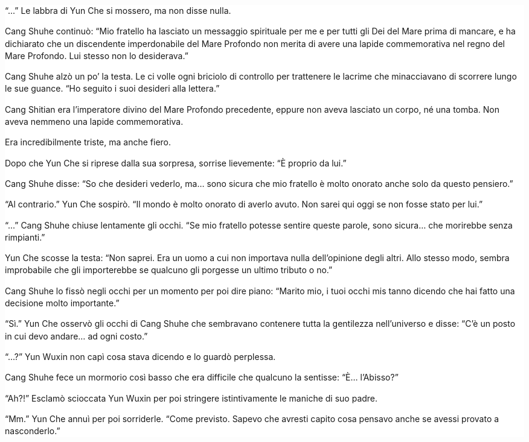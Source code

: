 
“...” Le labbra di Yun Che si mossero, ma non disse nulla.


Cang Shuhe continuò: “Mio fratello ha lasciato un messaggio spirituale per me e per tutti gli Dei del Mare prima di mancare, e ha dichiarato che un discendente imperdonabile del Mare Profondo non merita di avere una lapide commemorativa nel regno del Mare Profondo. Lui stesso non lo desiderava.”


Cang Shuhe alzò un po’ la testa. Le ci volle ogni briciolo di controllo per trattenere le lacrime che minacciavano di scorrere lungo le sue guance. “Ho seguito i suoi desideri alla lettera.”


Cang Shitian era l’imperatore divino del Mare Profondo precedente, eppure non aveva lasciato un corpo, né una tomba. Non aveva nemmeno una lapide commemorativa.


Era incredibilmente triste, ma anche fiero.


Dopo che Yun Che si riprese dalla sua sorpresa, sorrise lievemente: “È proprio da lui.”


Cang Shuhe disse: “So che desideri vederlo, ma… sono sicura che mio fratello è molto onorato anche solo da questo pensiero.”


“Al contrario.” Yun Che sospirò. “Il mondo è molto onorato di averlo avuto. Non sarei qui oggi se non fosse stato per lui.”


“...” Cang Shuhe chiuse lentamente gli occhi. “Se mio fratello potesse sentire queste parole, sono sicura… che morirebbe senza rimpianti.”


Yun Che scosse la testa: “Non saprei. Era un uomo a cui non importava nulla dell’opinione degli altri. Allo stesso modo, sembra improbabile che gli importerebbe se qualcuno gli porgesse un ultimo tributo o no.”


Cang Shuhe lo fissò negli occhi per un momento per poi dire piano: “Marito mio, i tuoi occhi mis tanno dicendo che hai fatto una decisione molto importante.”


“Sì.” Yun Che osservò gli occhi di Cang Shuhe che sembravano contenere tutta la gentilezza nell’universo e disse: “C’è un posto in cui devo andare… ad ogni costo.”


“...?” Yun Wuxin non capì cosa stava dicendo e lo guardò perplessa.


Cang Shuhe fece un mormorio così basso che era difficile che qualcuno la sentisse: “È… l’Abisso?”


“Ah?!” Esclamò scioccata Yun Wuxin per poi stringere istintivamente le maniche di suo padre.


“Mm.” Yun Che annuì per poi sorriderle. “Come previsto. Sapevo che avresti capito cosa pensavo anche se avessi provato a nasconderlo.”
                                


                                



